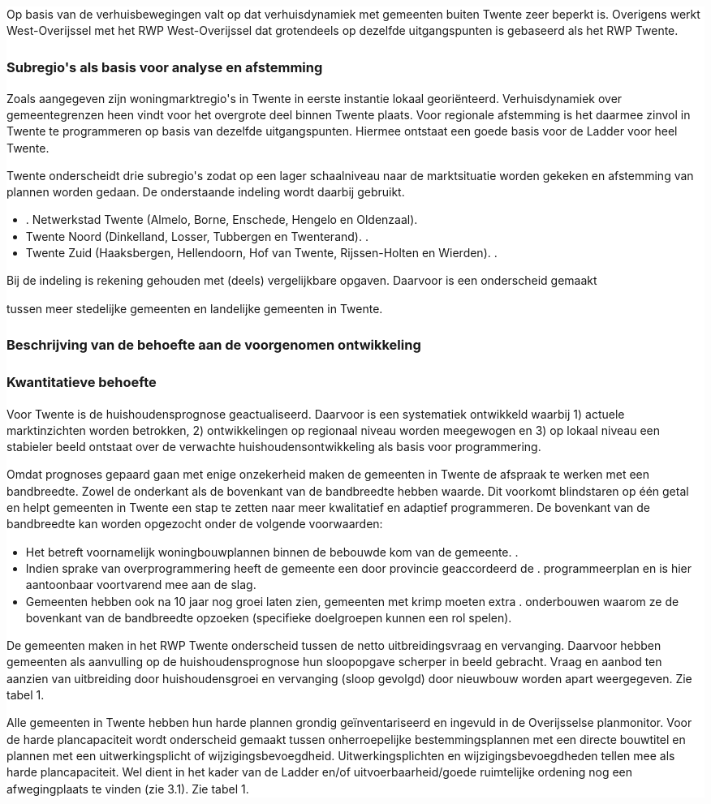 Op basis van de verhuisbewegingen valt op dat verhuisdynamiek met gemeenten buiten Twente zeer beperkt is. Overigens werkt West-Overijssel met het RWP West-Overijssel dat grotendeels op dezelfde uitgangspunten is gebaseerd als het RWP Twente.

### Subregio's als basis voor analyse en afstemming

Zoals aangegeven zijn woningmarktregio's in Twente in eerste instantie lokaal georiënteerd. Verhuisdynamiek over gemeentegrenzen heen vindt voor het overgrote deel binnen Twente plaats. Voor regionale afstemming is het daarmee zinvol in Twente te programmeren op basis van dezelfde uitgangspunten. Hiermee ontstaat een goede basis voor de Ladder voor heel Twente.

Twente onderscheidt drie subregio's zodat op een lager schaalniveau naar de marktsituatie worden gekeken en afstemming van plannen worden gedaan. De onderstaande indeling wordt daarbij gebruikt.

- . Netwerkstad Twente (Almelo, Borne, Enschede, Hengelo en Oldenzaal).
- Twente Noord (Dinkelland, Losser, Tubbergen en Twenterand). .
- Twente Zuid (Haaksbergen, Hellendoorn, Hof van Twente, Rijssen-Holten en Wierden). .

Bij de indeling is rekening gehouden met (deels) vergelijkbare opgaven. Daarvoor is een onderscheid gemaakt

tussen meer stedelijke gemeenten en landelijke gemeenten in Twente.

### Beschrijving van de behoefte aan de voorgenomen ontwikkeling

### Kwantitatieve behoefte

Voor Twente is de huishoudensprognose geactualiseerd. Daarvoor is een systematiek ontwikkeld waarbij 1) actuele marktinzichten worden betrokken, 2) ontwikkelingen op regionaal niveau worden meegewogen en 3) op lokaal niveau een stabieler beeld ontstaat over de verwachte huishoudensontwikkeling als basis voor programmering.

Omdat prognoses gepaard gaan met enige onzekerheid maken de gemeenten in Twente de afspraak te werken met een bandbreedte. Zowel de onderkant als de bovenkant van de bandbreedte hebben waarde. Dit voorkomt blindstaren op één getal en helpt gemeenten in Twente een stap te zetten naar meer kwalitatief en adaptief programmeren. De bovenkant van de bandbreedte kan worden opgezocht onder de volgende voorwaarden:

- Het betreft voornamelijk woningbouwplannen binnen de bebouwde kom van de gemeente. .
- Indien sprake van overprogrammering heeft de gemeente een door provincie geaccordeerd de . programmeerplan en is hier aantoonbaar voortvarend mee aan de slag.
- Gemeenten hebben ook na 10 jaar nog groei laten zien, gemeenten met krimp moeten extra . onderbouwen waarom ze de bovenkant van de bandbreedte opzoeken (specifieke doelgroepen kunnen een rol spelen).

De gemeenten maken in het RWP Twente onderscheid tussen de netto uitbreidingsvraag en vervanging. Daarvoor hebben gemeenten als aanvulling op de huishoudensprognose hun sloopopgave scherper in beeld gebracht. Vraag en aanbod ten aanzien van uitbreiding door huishoudensgroei en vervanging (sloop gevolgd) door nieuwbouw worden apart weergegeven. Zie tabel 1.

Alle gemeenten in Twente hebben hun harde plannen grondig geïnventariseerd en ingevuld in de Overijsselse planmonitor. Voor de harde plancapaciteit wordt onderscheid gemaakt tussen onherroepelijke bestemmingsplannen met een directe bouwtitel en plannen met een uitwerkingsplicht of wijzigingsbevoegdheid. Uitwerkingsplichten en wijzigingsbevoegdheden tellen mee als harde plancapaciteit. Wel dient in het kader van de Ladder en/of uitvoerbaarheid/goede ruimtelijke ordening nog een afwegingplaats te vinden (zie 3.1). Zie tabel 1.
